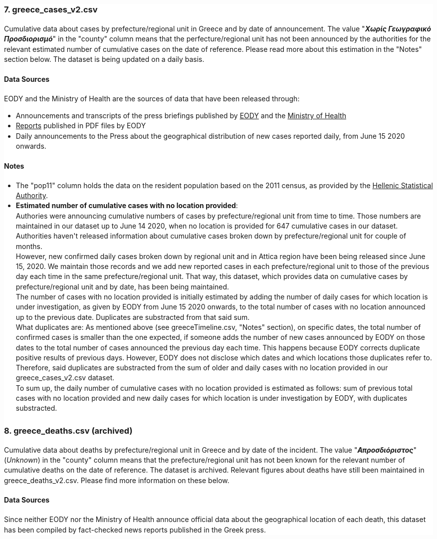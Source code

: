 ### 7. greece_cases_v2.csv
Cumulative data about cases by prefecture/regional unit in Greece and by date of announcement. The value "<b><i>Χωρίς Γεωγραφικό Προσδιορισμό</b></i>" in the "county" column means that the perfecture/regional unit has not been announced by the authorities for the relevant estimated number of cumulative cases on the date of reference. Please read more about this estimation in the "Notes" section below. The dataset is being updated on a daily basis.

#### Data Sources
EODY and the Ministry of Health are the sources of data that have been released through:
- Announcements and transcripts of the press briefings published by [EODY](https://eody.gov.gr/category/anakoinoseis/) and the [Ministry of Health](https://www.moh.gov.gr/articles/ministry/grafeio-typoy/press-releases)
- [Reports](https://eody.gov.gr/epidimiologika-statistika-dedomena/ektheseis-covid-19/) published in PDF files by EODY
- Daily announcements to the Press about the geographical distribution of new cases reported daily, from June 15 2020 onwards. 

#### Notes
- The "pop11" column holds the data on the resident population based on the 2011 census, as provided by the [Hellenic Statistical Authority](https://www.statistics.gr/el/statistics/-/publication/SAM03/-).
- <b>Estimated number of cumulative cases with no location provided</b>:<br>Authories were announcing cumulative numbers of cases by prefecture/regional unit from time to time. Those numbers are maintained in our dataset up to June 14 2020, when no location is provided for 647 cumulative cases in our dataset. Authorities haven't released information about cumulative cases broken down by prefecture/regional unit for couple of months.<br>However, new confirmed daily cases broken down by regional unit and in Attica region have been being released since June 15, 2020. We maintain those records and we add new reported cases in each prefecture/regional unit to those of the previous day each time in the same prefecture/regional unit. That way, this dataset, which provides data on cumulative cases by prefecture/regional unit and by date, has been being maintained.<br>The number of cases with no location provided is initially estimated by adding the number of daily cases for which location is under investigation, as given by EODY from June 15 2020 onwards, to the total number of cases with no location announced up to the previous date. Duplicates are substracted from that said sum.<br>What duplicates are: As mentioned above (see greeceTimeline.csv, "Notes" section), on specific dates, the total number of confirmed cases is smaller than the one expected, if someone adds the number of new cases announced by EODY on those dates to the total number of cases announced the previous day each time. This happens because EODY corrects duplicate positive results of previous days. However, EODY does not disclose which dates and which locations those duplicates refer to. Therefore, said duplicates are substracted from the sum of older and daily cases with no location provided in our greece_cases_v2.csv dataset.<br>To sum up, the daily number of cumulative cases with no location provided is estimated as follows: sum of previous total cases with no location provided and new daily cases for which location is under investigation by EODY, with duplicates substracted.

### 8. greece_deaths.csv (archived)
Cumulative data about deaths by prefecture/regional unit in Greece and by date of the incident. The value "<b><i>Απροσδιόριστος</b></i>" (<i>Unknown</i>) in the "county" column means that the prefecture/regional unit has not been known for the relevant number of cumulative deaths on the date of reference. The dataset is archived. Relevant figures about deaths have still been maintained in greece_deaths_v2.csv. Please find more information on these below.

#### Data Sources
Since neither EODY nor the Ministry of Health announce official data about the geographical location of each death, this dataset has been compiled by fact-checked news reports published in the Greek press. 
